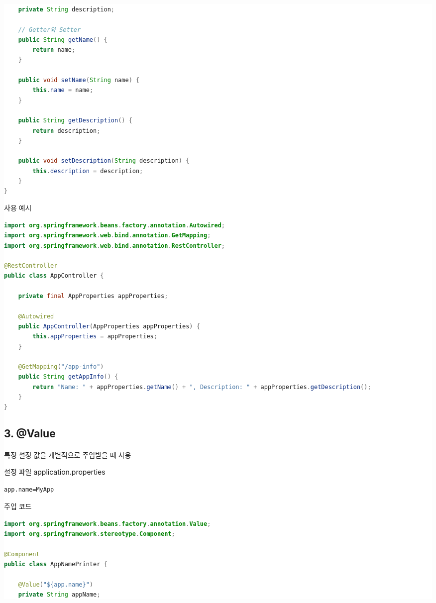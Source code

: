 ``` java
    private String description;

    // Getter와 Setter
    public String getName() {
        return name;
    }

    public void setName(String name) {
        this.name = name;
    }

    public String getDescription() {
        return description;
    }

    public void setDescription(String description) {
        this.description = description;
    }
}

```  
사용 예시  
```java
import org.springframework.beans.factory.annotation.Autowired;
import org.springframework.web.bind.annotation.GetMapping;
import org.springframework.web.bind.annotation.RestController;

@RestController
public class AppController {

    private final AppProperties appProperties;

    @Autowired
    public AppController(AppProperties appProperties) {
        this.appProperties = appProperties;
    }

    @GetMapping("/app-info")
    public String getAppInfo() {
        return "Name: " + appProperties.getName() + ", Description: " + appProperties.getDescription();
    }
}

```  

## 3. @Value  
특정 설정 값을 개별적으로 주입받을 때 사용  

설정 파일 application.properties  
```properties
app.name=MyApp

```  
주입 코드
```java
import org.springframework.beans.factory.annotation.Value;
import org.springframework.stereotype.Component;

@Component
public class AppNamePrinter {

    @Value("${app.name}")
    private String appName;
```